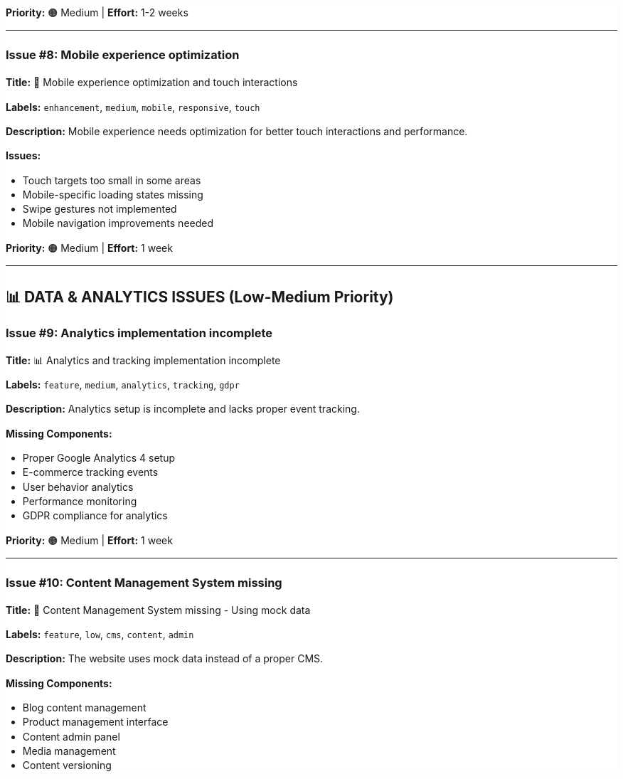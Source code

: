 **Priority:** 🟠 Medium | **Effort:** 1-2 weeks

---

### Issue #8: Mobile experience optimization

**Title:** 📱 Mobile experience optimization and touch interactions

**Labels:** `enhancement`, `medium`, `mobile`, `responsive`, `touch`

**Description:**
Mobile experience needs optimization for better touch interactions and performance.

**Issues:**
- Touch targets too small in some areas
- Mobile-specific loading states missing
- Swipe gestures not implemented
- Mobile navigation improvements needed

**Priority:** 🟠 Medium | **Effort:** 1 week

---

## 📊 DATA & ANALYTICS ISSUES (Low-Medium Priority)

### Issue #9: Analytics implementation incomplete

**Title:** 📊 Analytics and tracking implementation incomplete

**Labels:** `feature`, `medium`, `analytics`, `tracking`, `gdpr`

**Description:**
Analytics setup is incomplete and lacks proper event tracking.

**Missing Components:**
- Proper Google Analytics 4 setup
- E-commerce tracking events
- User behavior analytics
- Performance monitoring
- GDPR compliance for analytics

**Priority:** 🟠 Medium | **Effort:** 1 week

---

### Issue #10: Content Management System missing

**Title:** 📝 Content Management System missing - Using mock data

**Labels:** `feature`, `low`, `cms`, `content`, `admin`

**Description:**
The website uses mock data instead of a proper CMS.

**Missing Components:**
- Blog content management
- Product management interface
- Content admin panel
- Media management
- Content versioning
